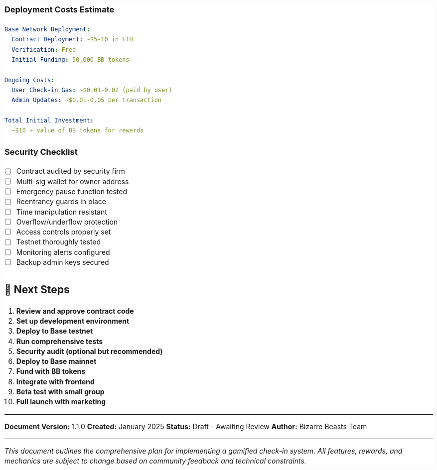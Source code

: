 
### Deployment Costs Estimate

```yaml
Base Network Deployment:
  Contract Deployment: ~$5-10 in ETH
  Verification: Free
  Initial Funding: 50,000 BB tokens

Ongoing Costs:
  User Check-in Gas: ~$0.01-0.02 (paid by user)
  Admin Updates: ~$0.01-0.05 per transaction

Total Initial Investment:
  ~$10 + value of BB tokens for rewards
```

### Security Checklist

- [ ] Contract audited by security firm
- [ ] Multi-sig wallet for owner address
- [ ] Emergency pause function tested
- [ ] Reentrancy guards in place
- [ ] Time manipulation resistant
- [ ] Overflow/underflow protection
- [ ] Access controls properly set
- [ ] Testnet thoroughly tested
- [ ] Monitoring alerts configured
- [ ] Backup admin keys secured

## 🎯 Next Steps

1. **Review and approve contract code**
2. **Set up development environment**
3. **Deploy to Base testnet**
4. **Run comprehensive tests**
5. **Security audit (optional but recommended)**
6. **Deploy to Base mainnet**
7. **Fund with BB tokens**
8. **Integrate with frontend**
9. **Beta test with small group**
10. **Full launch with marketing**

---

**Document Version:** 1.1.0
**Created:** January 2025
**Status:** Draft - Awaiting Review
**Author:** Bizarre Beasts Team

---

*This document outlines the comprehensive plan for implementing a gamified check-in system. All features, rewards, and mechanics are subject to change based on community feedback and technical constraints.*